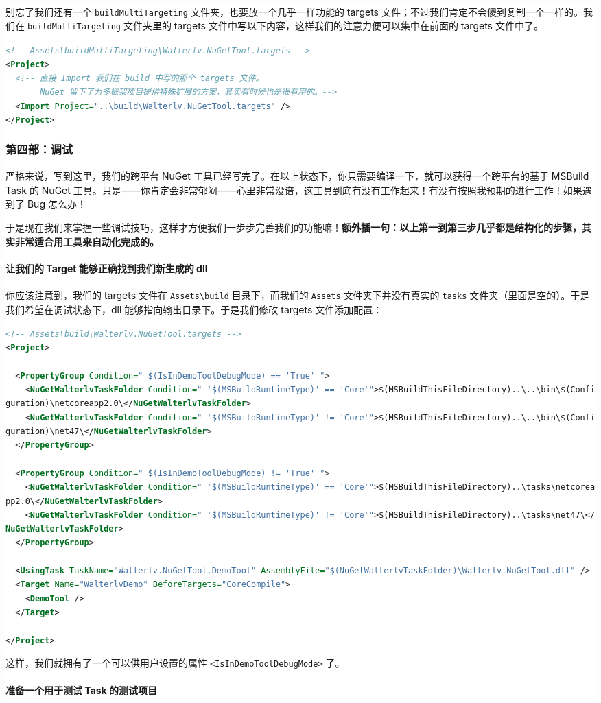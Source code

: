 别忘了我们还有一个 `buildMultiTargeting` 文件夹，也要放一个几乎一样功能的 targets 文件；不过我们肯定不会傻到复制一个一样的。我们在 `buildMultiTargeting` 文件夹里的 targets 文件中写以下内容，这样我们的注意力便可以集中在前面的 targets 文件中了。

```xml
<!-- Assets\buildMultiTargeting\Walterlv.NuGetTool.targets -->
<Project>
  <!-- 直接 Import 我们在 build 中写的那个 targets 文件。
       NuGet 留下了为多框架项目提供特殊扩展的方案，其实有时候也是很有用的。-->
  <Import Project="..\build\Walterlv.NuGetTool.targets" />
</Project>
```

### 第四部：调试

严格来说，写到这里，我们的跨平台 NuGet 工具已经写完了。在以上状态下，你只需要编译一下，就可以获得一个跨平台的基于 MSBuild Task 的 NuGet 工具。只是——你肯定会非常郁闷——心里非常没谱，这工具到底有没有工作起来！有没有按照我预期的进行工作！如果遇到了 Bug 怎么办！

于是现在我们来掌握一些调试技巧，这样才方便我们一步步完善我们的功能嘛！**额外插一句：以上第一到第三步几乎都是结构化的步骤，其实非常适合用工具来自动化完成的。**

#### 让我们的 Target 能够正确找到我们新生成的 dll

你应该注意到，我们的 targets 文件在 `Assets\build` 目录下，而我们的 `Assets` 文件夹下并没有真实的 `tasks` 文件夹（里面是空的）。于是我们希望在调试状态下，dll 能够指向输出目录下。于是我们修改 targets 文件添加配置：

```xml
<!-- Assets\build\Walterlv.NuGetTool.targets -->
<Project>

  <PropertyGroup Condition=" $(IsInDemoToolDebugMode) == 'True' ">
    <NuGetWalterlvTaskFolder Condition=" '$(MSBuildRuntimeType)' == 'Core'">$(MSBuildThisFileDirectory)..\..\bin\$(Configuration)\netcoreapp2.0\</NuGetWalterlvTaskFolder>
    <NuGetWalterlvTaskFolder Condition=" '$(MSBuildRuntimeType)' != 'Core'">$(MSBuildThisFileDirectory)..\..\bin\$(Configuration)\net47\</NuGetWalterlvTaskFolder>
  </PropertyGroup>

  <PropertyGroup Condition=" $(IsInDemoToolDebugMode) != 'True' ">
    <NuGetWalterlvTaskFolder Condition=" '$(MSBuildRuntimeType)' == 'Core'">$(MSBuildThisFileDirectory)..\tasks\netcoreapp2.0\</NuGetWalterlvTaskFolder>
    <NuGetWalterlvTaskFolder Condition=" '$(MSBuildRuntimeType)' != 'Core'">$(MSBuildThisFileDirectory)..\tasks\net47\</NuGetWalterlvTaskFolder>
  </PropertyGroup>
  
  <UsingTask TaskName="Walterlv.NuGetTool.DemoTool" AssemblyFile="$(NuGetWalterlvTaskFolder)\Walterlv.NuGetTool.dll" />
  <Target Name="WalterlvDemo" BeforeTargets="CoreCompile">
    <DemoTool />
  </Target>

</Project>
```

这样，我们就拥有了一个可以供用户设置的属性 `<IsInDemoToolDebugMode>` 了。

#### 准备一个用于测试 Task 的测试项目
